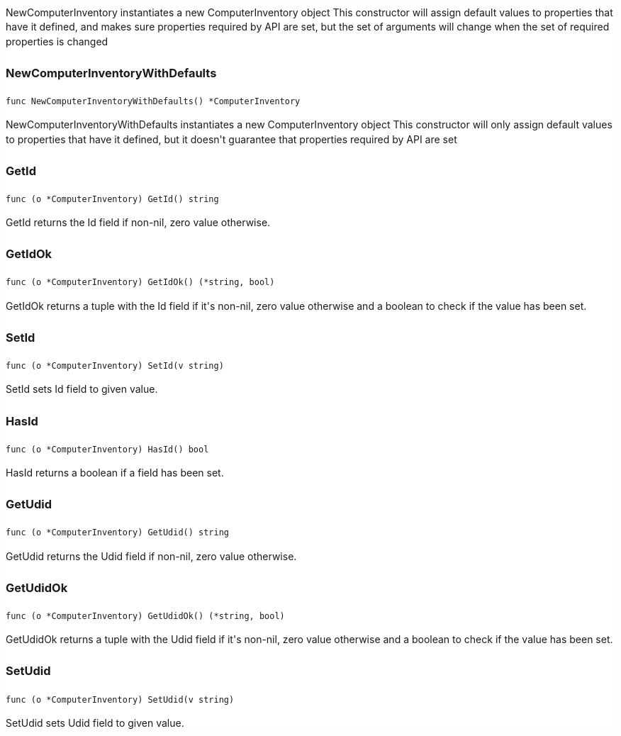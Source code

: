 NewComputerInventory instantiates a new ComputerInventory object
This constructor will assign default values to properties that have it defined,
and makes sure properties required by API are set, but the set of arguments
will change when the set of required properties is changed

### NewComputerInventoryWithDefaults

`func NewComputerInventoryWithDefaults() *ComputerInventory`

NewComputerInventoryWithDefaults instantiates a new ComputerInventory object
This constructor will only assign default values to properties that have it defined,
but it doesn't guarantee that properties required by API are set

### GetId

`func (o *ComputerInventory) GetId() string`

GetId returns the Id field if non-nil, zero value otherwise.

### GetIdOk

`func (o *ComputerInventory) GetIdOk() (*string, bool)`

GetIdOk returns a tuple with the Id field if it's non-nil, zero value otherwise
and a boolean to check if the value has been set.

### SetId

`func (o *ComputerInventory) SetId(v string)`

SetId sets Id field to given value.

### HasId

`func (o *ComputerInventory) HasId() bool`

HasId returns a boolean if a field has been set.

### GetUdid

`func (o *ComputerInventory) GetUdid() string`

GetUdid returns the Udid field if non-nil, zero value otherwise.

### GetUdidOk

`func (o *ComputerInventory) GetUdidOk() (*string, bool)`

GetUdidOk returns a tuple with the Udid field if it's non-nil, zero value otherwise
and a boolean to check if the value has been set.

### SetUdid

`func (o *ComputerInventory) SetUdid(v string)`

SetUdid sets Udid field to given value.
